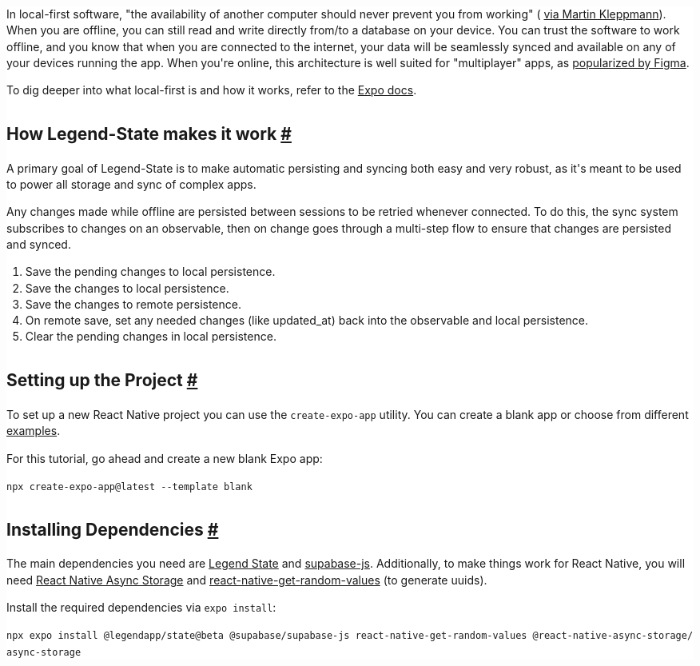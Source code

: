 In local-first software, "the availability of another computer should never prevent you from working" ( [via Martin Kleppmann](https://www.youtube.com/watch?v=NMq0vncHJvU)). When you are offline, you can still read and write directly from/to a database on your device. You can trust the software to work offline, and you know that when you are connected to the internet, your data will be seamlessly synced and available on any of your devices running the app. When you're online, this architecture is well suited for "multiplayer" apps, as [popularized by Figma](https://www.figma.com/blog/how-figmas-multiplayer-technology-works/).

To dig deeper into what local-first is and how it works, refer to the [Expo docs](https://docs.expo.dev/guides/local-first/).

## How Legend-State makes it work [\#](https://supabase.com/blog/local-first-expo-legend-state\#how-legend-state-makes-it-work)

A primary goal of Legend-State is to make automatic persisting and syncing both easy and very robust, as it's meant to be used to power all storage and sync of complex apps.

Any changes made while offline are persisted between sessions to be retried whenever connected. To do this, the sync system subscribes to changes on an observable, then on change goes through a multi-step flow to ensure that changes are persisted and synced.

1. Save the pending changes to local persistence.
2. Save the changes to local persistence.
3. Save the changes to remote persistence.
4. On remote save, set any needed changes (like updated\_at) back into the observable and local persistence.
5. Clear the pending changes in local persistence.

## Setting up the Project [\#](https://supabase.com/blog/local-first-expo-legend-state\#setting-up-the-project)

To set up a new React Native project you can use the `create-expo-app` utility. You can create a blank app or choose from different [examples](https://github.com/expo/examples).

For this tutorial, go ahead and create a new blank Expo app:

`
npx create-expo-app@latest --template blank
`

## Installing Dependencies [\#](https://supabase.com/blog/local-first-expo-legend-state\#installing-dependencies)

The main dependencies you need are [Legend State](https://www.npmjs.com/package/@legendapp/state) and [supabase-js](https://www.npmjs.com/package/@supabase/supabase-js). Additionally, to make things work for React Native, you will need [React Native Async Storage](https://github.com/react-native-async-storage/async-storage?tab=readme-ov-file#react-native-async-storage) and [react-native-get-random-values](https://www.npmjs.com/package/react-native-get-random-values) (to generate uuids).

Install the required dependencies via `expo install`:

`
npx expo install @legendapp/state@beta @supabase/supabase-js react-native-get-random-values @react-native-async-storage/async-storage
`
